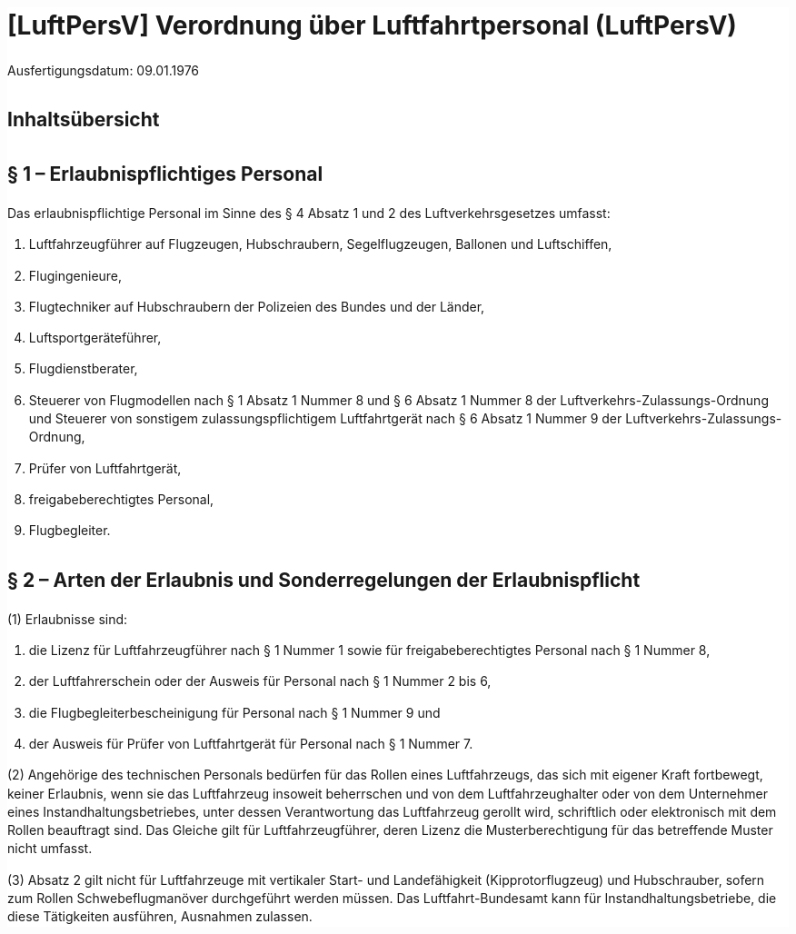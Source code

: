 # [LuftPersV] Verordnung über Luftfahrtpersonal  (LuftPersV)

Ausfertigungsdatum: 09.01.1976

 

## Inhaltsübersicht


## § 1 – Erlaubnispflichtiges Personal

Das erlaubnispflichtige Personal im Sinne des § 4 Absatz 1 und 2 des Luftverkehrsgesetzes umfasst:

1. Luftfahrzeugführer auf Flugzeugen, Hubschraubern, Segelflugzeugen, Ballonen und Luftschiffen,

2. Flugingenieure,

3. Flugtechniker auf Hubschraubern der Polizeien des Bundes und der Länder,

4. Luftsportgeräteführer,

5. Flugdienstberater,

6. Steuerer von Flugmodellen nach § 1 Absatz 1 Nummer 8 und § 6 Absatz 1 Nummer 8 der Luftverkehrs-Zulassungs-Ordnung und Steuerer von sonstigem zulassungspflichtigem Luftfahrtgerät nach § 6 Absatz 1 Nummer 9 der Luftverkehrs-Zulassungs-Ordnung,

7. Prüfer von Luftfahrtgerät,

8. freigabeberechtigtes Personal,

9. Flugbegleiter.


## § 2 – Arten der Erlaubnis und Sonderregelungen der Erlaubnispflicht

(1) Erlaubnisse sind:

1. die Lizenz für Luftfahrzeugführer nach § 1 Nummer 1 sowie für freigabeberechtigtes Personal nach § 1 Nummer 8,

2. der Luftfahrerschein oder der Ausweis für Personal nach § 1 Nummer 2 bis 6,

3. die Flugbegleiterbescheinigung für Personal nach § 1 Nummer 9 und

4. der Ausweis für Prüfer von Luftfahrtgerät für Personal nach § 1 Nummer 7.

(2) Angehörige des technischen Personals bedürfen für das Rollen eines Luftfahrzeugs, das sich mit eigener Kraft fortbewegt, keiner Erlaubnis, wenn sie das Luftfahrzeug insoweit beherrschen und von dem Luftfahrzeughalter oder von dem Unternehmer eines Instandhaltungsbetriebes, unter dessen Verantwortung das Luftfahrzeug gerollt wird, schriftlich oder elektronisch mit dem Rollen beauftragt sind. Das Gleiche gilt für Luftfahrzeugführer, deren Lizenz die Musterberechtigung für das betreffende Muster nicht umfasst.

(3) Absatz 2 gilt nicht für Luftfahrzeuge mit vertikaler Start- und Landefähigkeit (Kipprotorflugzeug) und Hubschrauber, sofern zum Rollen Schwebeflugmanöver durchgeführt werden müssen. Das Luftfahrt-Bundesamt kann für Instandhaltungsbetriebe, die diese Tätigkeiten ausführen, Ausnahmen zulassen.
